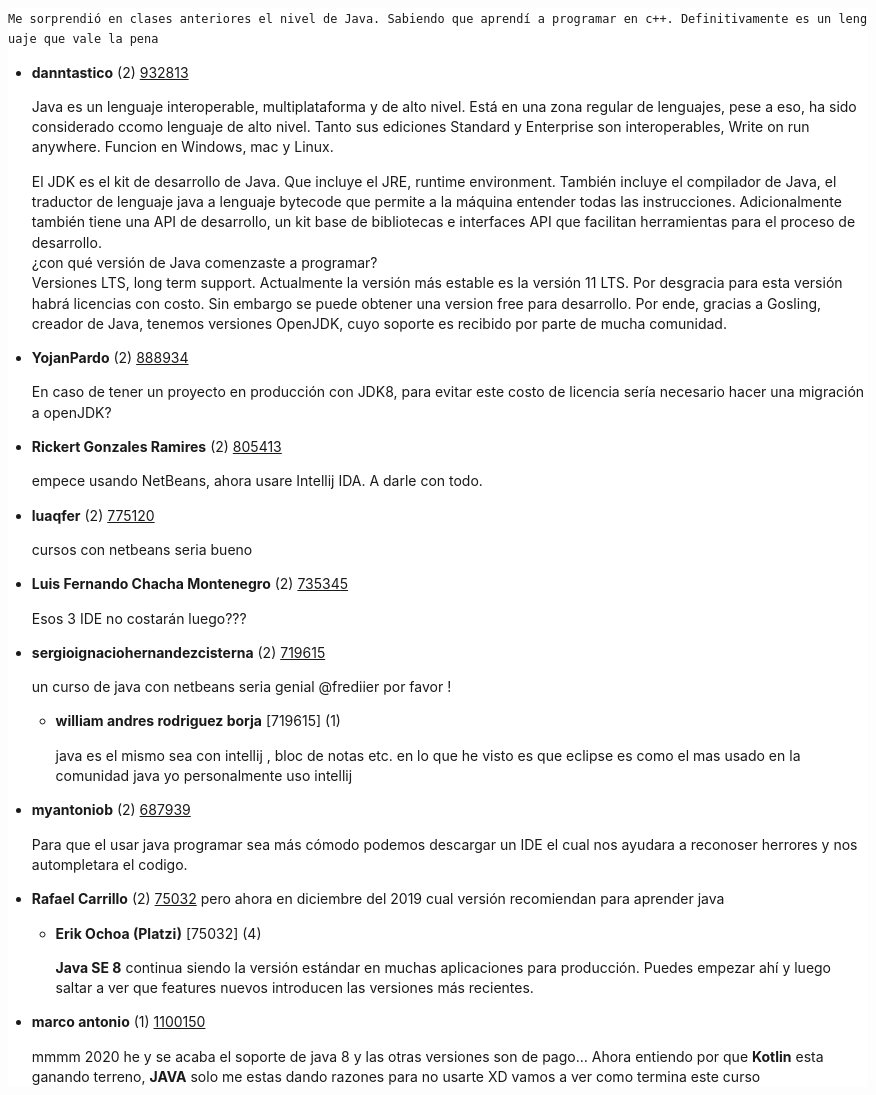 	Me sorprendió en clases anteriores el nivel de Java. Sabiendo que aprendí a programar en c++. Definitivamente es un lenguaje que vale la pena

* **danntastico** (2) [932813](https://platzi.com/comentario/932813/) 

	Java es un lenguaje interoperable, multiplataforma y de alto nivel. Está en una zona regular de lenguajes, pese a eso, ha sido considerado ccomo lenguaje de alto nivel. Tanto sus ediciones Standard y Enterprise son interoperables, Write on run anywhere. Funcion en Windows, mac y Linux.
	
	El JDK es el kit de desarrollo de Java. Que incluye el JRE, runtime environment. También incluye el compilador de Java, el traductor de lenguaje java a lenguaje bytecode que permite a la máquina entender todas las instrucciones. Adicionalmente también tiene una API de desarrollo, un kit base de bibliotecas e interfaces API que facilitan herramientas para el proceso de desarrollo.  
	¿con qué versión de Java comenzaste a programar?  
	Versiones LTS, long term support. Actualmente la versión más estable es la versión 11 LTS. Por desgracia para esta versión habrá licencias con costo. Sin embargo se puede obtener una version free para desarrollo. Por ende, gracias a Gosling, creador de Java, tenemos versiones OpenJDK, cuyo soporte es recibido por parte de mucha comunidad.

* **YojanPardo** (2) [888934](https://platzi.com/comentario/888934/) 

	En caso de tener un proyecto en producción con JDK8, para evitar este costo de licencia sería necesario hacer una migración a openJDK?

* **Rickert Gonzales Ramires** (2) [805413](https://platzi.com/comentario/805413/) 

	empece usando NetBeans, ahora usare Intellij IDA. A darle con todo.

* **luaqfer** (2) [775120](https://platzi.com/comentario/775120/) 

	cursos con netbeans seria bueno

* **Luis Fernando Chacha Montenegro** (2) [735345](https://platzi.com/comentario/735345/) 

	Esos 3 IDE no costarán luego???

* **sergioignaciohernandezcisterna** (2) [719615](https://platzi.com/comentario/719615/) 

	un curso de java con netbeans seria genial @frediier por favor !

	* **william andres rodriguez borja** [719615] (1)

		java es el mismo sea con intellij , bloc de notas etc. en lo que he visto es que eclipse es como el mas usado en la comunidad java yo personalmente uso intellij

* **myantoniob** (2) [687939](https://platzi.com/comentario/687939/) 

	Para que el usar java programar sea más cómodo podemos descargar un IDE el cual nos ayudara a reconoser herrores y nos autompletara el codigo.

* **Rafael Carrillo** (2) [75032](https://platzi.com/comentario/863133/) 
pero ahora en diciembre del 2019 cual versión recomiendan para aprender java

	* **Erik Ochoa (Platzi)** [75032] (4)

		 **Java SE 8** continua siendo la versión estándar en muchas aplicaciones para producción. Puedes empezar ahí y luego saltar a ver que features nuevos introducen las versiones más recientes.

* **marco antonio** (1) [1100150](https://platzi.com/comentario/1100150/) 

	mmmm 2020 he y se acaba el soporte de java 8 y las otras versiones son de pago… Ahora entiendo por que **Kotlin** esta ganando terreno, **JAVA** solo me estas dando razones para no usarte XD vamos a ver como termina este curso
